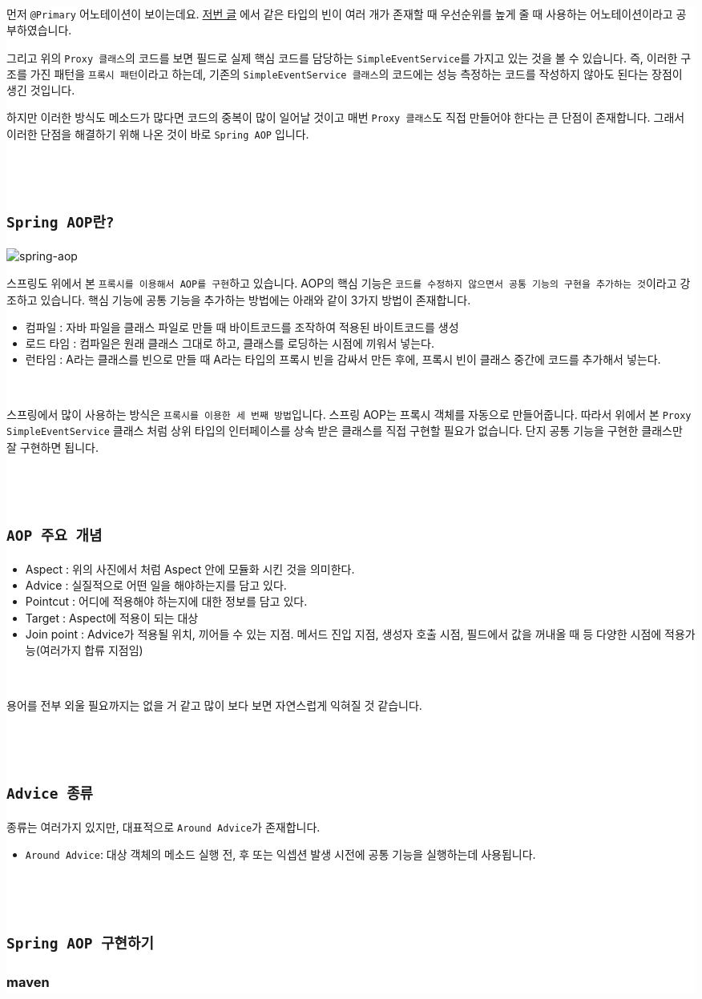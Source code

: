먼저 `@Primary` 어노테이션이 보이는데요. [저번 글](https://github.com/AUSG-Spring-Beginner/Spring_hoecholi/blob/master/week2/%EC%A0%95%EA%B7%A0/4.%20%EC%9D%98%EC%A1%B4%20%EC%9E%90%EB%8F%99%20%EC%A3%BC%EC%9E%85_%EC%A0%95%EA%B7%A0.md) 에서 같은 타입의 빈이 여러 개가 존재할 때 우선순위를 높게 줄 때 사용하는 어노테이션이라고 공부하였습니다.

그리고 위의 `Proxy 클래스`의 코드를 보면 필드로 실제 핵심 코드를 담당하는 `SimpleEventService`를 가지고 있는 것을 볼 수 있습니다. 즉, 이러한 구조를 가진 패턴을 `프록시 패턴`이라고 하는데, 기존의 `SimpleEventService 클래스`의 코드에는 성능 측정하는 코드를 작성하지 않아도 된다는 장점이 생긴 것입니다.

하지만 이러한 방식도 메소드가 많다면 코드의 중복이 많이 일어날 것이고 매번 `Proxy 클래스`도 직접 만들어야 한다는 큰 단점이 존재합니다. 그래서 이러한 단점을 해결하기 위해 나온 것이 바로 `Spring AOP` 입니다.

<br> <br>

## `Spring AOP란?`

![spring-aop](https://user-images.githubusercontent.com/45676906/122227178-a1af6a00-cef1-11eb-8c22-23cbcb43bc03.png)

스프링도 위에서 본 `프록시를 이용해서 AOP를 구현`하고 있습니다. AOP의 핵심 기능은 `코드를 수정하지 않으면서 공통 기능의 구현을 추가하는 것`이라고 강조하고 있습니다. 핵심 기능에 공통 기능을 추가하는 방법에는 아래와 같이 3가지 방법이 존재합니다.

- 컴파일 : 자바 파일을 클래스 파일로 만들 때 바이트코드를 조작하여 적용된 바이트코드를 생성
- 로드 타임 : 컴파일은 원래 클래스 그대로 하고, 클래스를 로딩하는 시점에 끼워서 넣는다.
- 런타임 : A라는 클래스를 빈으로 만들 때 A라는 타입의 프록시 빈을 감싸서 만든 후에, 프록시 빈이 클래스 중간에 코드를 추가해서 넣는다.

<br>

스프링에서 많이 사용하는 방식은 `프록시를 이용한 세 번째 방법`입니다. 스프링 AOP는 프록시 객체를 자동으로 만들어줍니다. 따라서 위에서 본 `ProxySimpleEventService` 클래스 처럼 상위 타입의 인터페이스를 상속 받은 클래스를 직접 구현할 필요가 없습니다. 단지 공통 기능을 구현한 클래스만 잘 구현하면 됩니다.

<br> <br>

## `AOP 주요 개념`

- Aspect : 위의 사진에서 처럼 Aspect 안에 모듈화 시킨 것을 의미한다.
- Advice : 실질적으로 어떤 일을 해야하는지를 담고 있다.
- Pointcut : 어디에 적용해야 하는지에 대한 정보를 담고 있다.
- Target : Aspect에 적용이 되는 대상
- Join point : Advice가 적용될 위치, 끼어들 수 있는 지점. 메서드 진입 지점, 생성자 호출 시점, 필드에서 값을 꺼내올 때 등 다양한 시점에 적용가능(여러가지 합류 지점임)

<br>

용어를 전부 외울 필요까지는 없을 거 같고 많이 보다 보면 자연스럽게 익혀질 것 같습니다.

<br> <br>

## `Advice 종류`

종류는 여러가지 있지만, 대표적으로 `Around Advice`가 존재합니다.

- `Around Advice`: 대상 객체의 메소드 실행 전, 후 또는 익셉션 발생 시전에 공통 기능을 실행하는데 사용됩니다.

<br> <br>

## `Spring AOP 구현하기`

### maven
